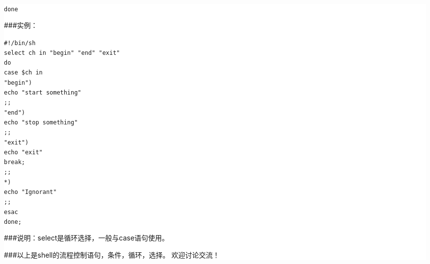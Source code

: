    done

###实例：

    #!/bin/sh
    select ch in "begin" "end" "exit"
    do
    case $ch in
    "begin")
    echo "start something"
    ;;
    "end")
    echo "stop something"
    ;;
    "exit")
    echo "exit"
    break;
    ;;
    *)
    echo "Ignorant"
    ;;
    esac
    done;


###说明：select是循环选择，一般与case语句使用。

###以上是shell的流程控制语句，条件，循环，选择。 欢迎讨论交流！

